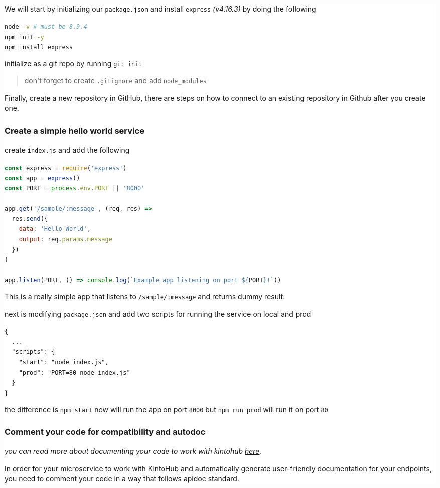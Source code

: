 We will start by initializing our `package.json` and install `express` _(v4.16.3)_ by doing the following

```bash
node -v # must be 8.9.4
npm init -y
npm install express
```

initialize as a git repo by running `git init`

> don't forget to create `.gitignore` and add `node_modules`

Finally, create a new repository in GitHub, there are steps on how to connect to an existing repository in Github after you create one.

### Create a simple hello world service

create `index.js` and add the following

```javascript
const express = require('express')
const app = express()
const PORT = process.env.PORT || '8000'

app.get('/sample/:message', (req, res) =>
  res.send({
    data: 'Hello World',
    output: req.params.message
  })
)

app.listen(PORT, () => console.log(`Example app listening on port ${PORT}!`))
```

This is a really simple app that listens to `/sample/:message` and returns dummy result.

next is modifying `package.json` and add two scripts for running the service on local and prod

```
{
  ...
  "scripts": {
    "start": "node index.js",
    "prod": "PORT=80 node index.js"
  }
}
```

the difference is `npm start` now will run the app on port `8000` but `npm run prod` will run it on port `80`

### Comment your code for compatibility and autodoc

_you can read more about documenting your code to work with kintohub [here](apidoc.md)._

In order for your microservice to work with KintoHub and automatically generate user-friendly documentation for your endpoints, you need to comment your code in a way that follows apidoc standard.

